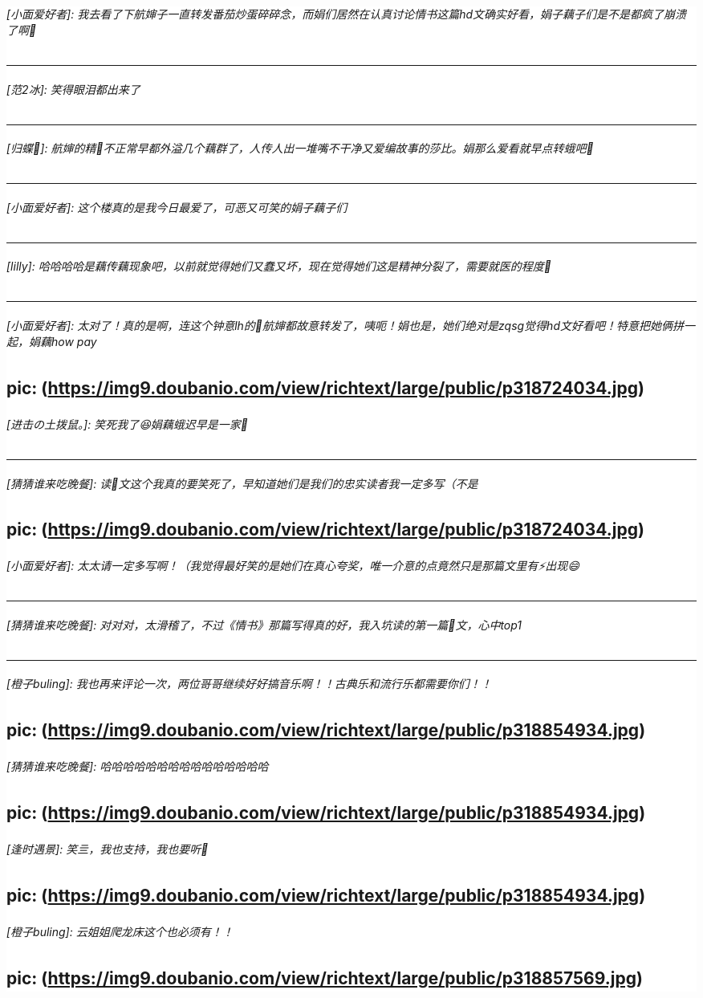 ###### [小面爱好者]: 我去看了下航婶子一直转发番茄炒蛋碎碎念，而娟们居然在认真讨论情书这篇hd文确实好看，娟子藕子们是不是都疯了崩溃了啊🤣
---------------------------------------

###### [范2冰]: 笑得眼泪都出来了
---------------------------------------

###### [归蝶🦋]: 航婶的精🐍不正常早都外溢几个藕群了，人传人出一堆嘴不干净又爱编故事的莎比。娟那么爱看就早点转蛾吧🤖
---------------------------------------

###### [小面爱好者]: 这个楼真的是我今日最爱了，可恶又可笑的娟子藕子们
---------------------------------------

###### [lilly]: 哈哈哈哈是藕传藕现象吧，以前就觉得她们又蠢又坏，现在觉得她们这是精神分裂了，需要就医的程度🥺
---------------------------------------

###### [小面爱好者]: 太对了！真的是啊，连这个钟意lh的🍬航婶都故意转发了，咦呃！娟也是，她们绝对是zqsg觉得hd文好看吧！特意把她俩拼一起，娟藕how pay
pic: (https://img9.doubanio.com/view/richtext/large/public/p318724034.jpg)
---------------------------------------

###### [进击の土拨鼠。]: 笑死我了😆娟藕蛾迟早是一家🤗
---------------------------------------

###### [猜猜谁来吃晚餐]: 读🦋文这个我真的要笑死了，早知道她们是我们的忠实读者我一定多写（不是
pic: (https://img9.doubanio.com/view/richtext/large/public/p318724034.jpg)
---------------------------------------

###### [小面爱好者]: 太太请一定多写啊！（我觉得最好笑的是她们在真心夸奖，唯一介意的点竟然只是那篇文里有⚡️出现😄
---------------------------------------

###### [猜猜谁来吃晚餐]: 对对对，太滑稽了，不过《情书》那篇写得真的好，我入坑读的第一篇🦋文，心中top1
---------------------------------------

###### [橙子buling]: 我也再来评论一次，两位哥哥继续好好搞音乐啊！！古典乐和流行乐都需要你们！！
pic: (https://img9.doubanio.com/view/richtext/large/public/p318854934.jpg)
---------------------------------------

###### [猜猜谁来吃晚餐]: 哈哈哈哈哈哈哈哈哈哈哈哈哈哈哈
pic: (https://img9.doubanio.com/view/richtext/large/public/p318854934.jpg)
---------------------------------------

###### [逢时遇景]: 笑亖，我也支持，我也要听🤣
pic: (https://img9.doubanio.com/view/richtext/large/public/p318854934.jpg)
---------------------------------------

###### [橙子buling]: 云姐姐爬龙床这个也必须有！！
pic: (https://img9.doubanio.com/view/richtext/large/public/p318857569.jpg)
---------------------------------------
